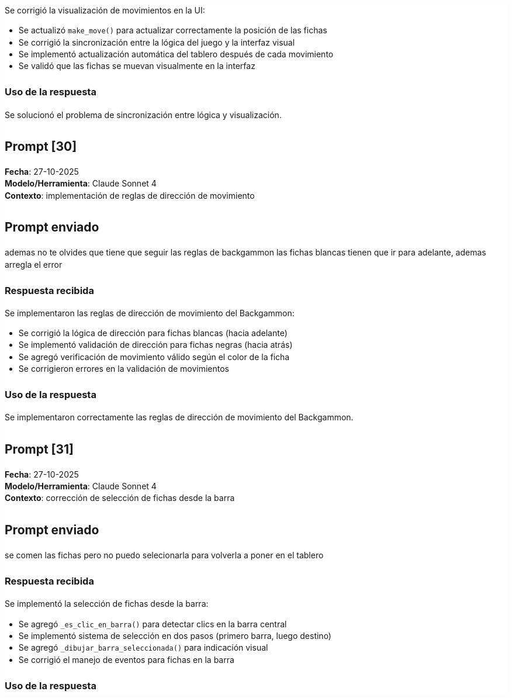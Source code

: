 Se corrigió la visualización de movimientos en la UI:
- Se actualizó `make_move()` para actualizar correctamente la posición de las fichas
- Se corrigió la sincronización entre la lógica del juego y la interfaz visual
- Se implementó actualización automática del tablero después de cada movimiento
- Se validó que las fichas se muevan visualmente en la interfaz

### Uso de la respuesta

Se solucionó el problema de sincronización entre lógica y visualización.

## Prompt [30]

**Fecha**: 27-10-2025   
**Modelo/Herramienta**: Claude Sonnet 4  
**Contexto**: implementación de reglas de dirección de movimiento

## Prompt enviado

ademas no te olvides que tiene que seguir las reglas de backgammon las fichas blancas tienen que ir para adelante, ademas arregla el error

### Respuesta recibida

Se implementaron las reglas de dirección de movimiento del Backgammon:
- Se corrigió la lógica de dirección para fichas blancas (hacia adelante)
- Se implementó validación de dirección para fichas negras (hacia atrás)
- Se agregó verificación de movimiento válido según el color de la ficha
- Se corrigieron errores en la validación de movimientos

### Uso de la respuesta

Se implementaron correctamente las reglas de dirección de movimiento del Backgammon.

## Prompt [31]

**Fecha**: 27-10-2025  
**Modelo/Herramienta**: Claude Sonnet 4  
**Contexto**: corrección de selección de fichas desde la barra

## Prompt enviado

se comen las fichas pero no puedo selecionarla para volverla a poner en el tablero

### Respuesta recibida

Se implementó la selección de fichas desde la barra:
- Se agregó `_es_clic_en_barra()` para detectar clics en la barra central
- Se implementó sistema de selección en dos pasos (primero barra, luego destino)
- Se agregó `_dibujar_barra_seleccionada()` para indicación visual
- Se corrigió el manejo de eventos para fichas en la barra

### Uso de la respuesta
